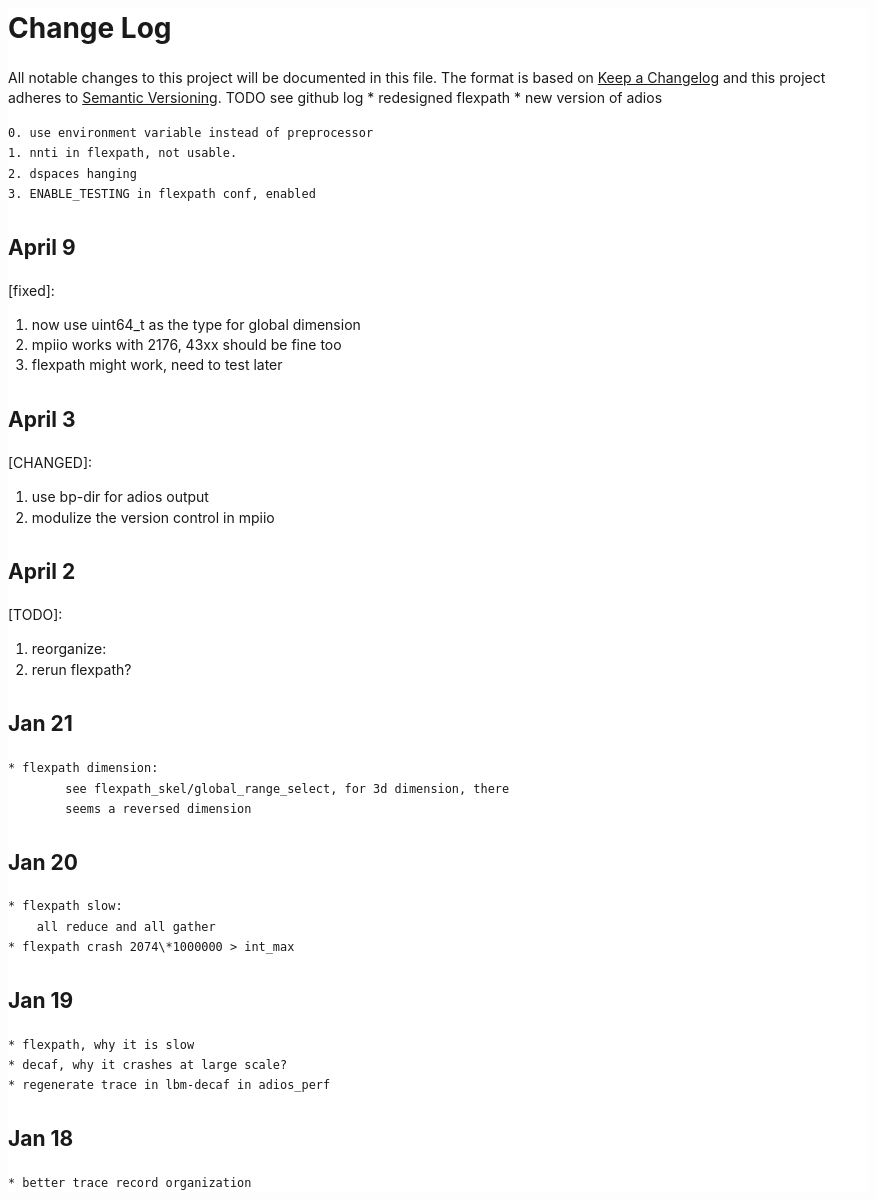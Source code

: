 # Change Log
All notable changes to this project will be documented in this file.
The format is based on [Keep a Changelog](http://keepachangelog.com/) 
and this project adheres to [Semantic Versioning](http://semver.org/).
TODO
	see github log
	* redesigned flexpath
	* new version of adios

	0. use environment variable instead of preprocessor
	1. nnti in flexpath, not usable.
	2. dspaces hanging
	3. ENABLE_TESTING in flexpath conf, enabled

## April 9
[fixed]:
1. now use uint64_t as the type for global dimension
2. mpiio works with 2176, 43xx should be fine too
3. flexpath might work, need to test later

## April 3
[CHANGED]:
1. use bp-dir for adios output
2. modulize the version control in mpiio
## April 2
[TODO]:
1. reorganize:
2. rerun flexpath?

## Jan 21
	* flexpath dimension:
			see flexpath_skel/global_range_select, for 3d dimension, there
			seems a reversed dimension
## Jan 20
	* flexpath slow:
		all reduce and all gather
	* flexpath crash 2074\*1000000 > int_max
## Jan 19
	* flexpath, why it is slow
	* decaf, why it crashes at large scale?
	* regenerate trace in lbm-decaf in adios_perf
## Jan 18
	* better trace record organization
